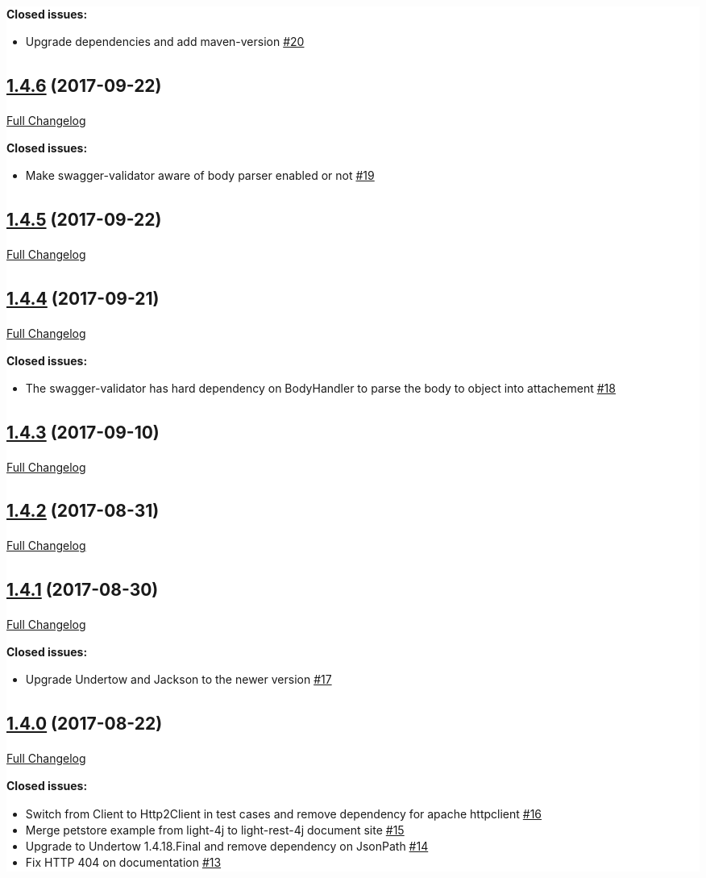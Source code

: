 **Closed issues:**

- Upgrade dependencies and add maven-version [\#20](https://github.com/networknt/light-rest-4j/issues/20)

## [1.4.6](https://github.com/networknt/light-rest-4j/tree/1.4.6) (2017-09-22)
[Full Changelog](https://github.com/networknt/light-rest-4j/compare/1.4.5...1.4.6)

**Closed issues:**

- Make swagger-validator aware of body parser enabled or not [\#19](https://github.com/networknt/light-rest-4j/issues/19)

## [1.4.5](https://github.com/networknt/light-rest-4j/tree/1.4.5) (2017-09-22)
[Full Changelog](https://github.com/networknt/light-rest-4j/compare/1.4.4...1.4.5)

## [1.4.4](https://github.com/networknt/light-rest-4j/tree/1.4.4) (2017-09-21)
[Full Changelog](https://github.com/networknt/light-rest-4j/compare/1.4.3...1.4.4)

**Closed issues:**

- The swagger-validator has hard dependency on BodyHandler to parse the body to object into attachement [\#18](https://github.com/networknt/light-rest-4j/issues/18)

## [1.4.3](https://github.com/networknt/light-rest-4j/tree/1.4.3) (2017-09-10)
[Full Changelog](https://github.com/networknt/light-rest-4j/compare/1.4.2...1.4.3)

## [1.4.2](https://github.com/networknt/light-rest-4j/tree/1.4.2) (2017-08-31)
[Full Changelog](https://github.com/networknt/light-rest-4j/compare/1.4.1...1.4.2)

## [1.4.1](https://github.com/networknt/light-rest-4j/tree/1.4.1) (2017-08-30)
[Full Changelog](https://github.com/networknt/light-rest-4j/compare/1.4.0...1.4.1)

**Closed issues:**

- Upgrade Undertow and Jackson to the newer version [\#17](https://github.com/networknt/light-rest-4j/issues/17)

## [1.4.0](https://github.com/networknt/light-rest-4j/tree/1.4.0) (2017-08-22)
[Full Changelog](https://github.com/networknt/light-rest-4j/compare/1.3.5...1.4.0)

**Closed issues:**

- Switch from Client to Http2Client in test cases and remove dependency for apache httpclient [\#16](https://github.com/networknt/light-rest-4j/issues/16)
- Merge petstore example from light-4j to light-rest-4j document site [\#15](https://github.com/networknt/light-rest-4j/issues/15)
- Upgrade to Undertow 1.4.18.Final and remove dependency on JsonPath [\#14](https://github.com/networknt/light-rest-4j/issues/14)
- Fix HTTP 404 on documentation [\#13](https://github.com/networknt/light-rest-4j/issues/13)
